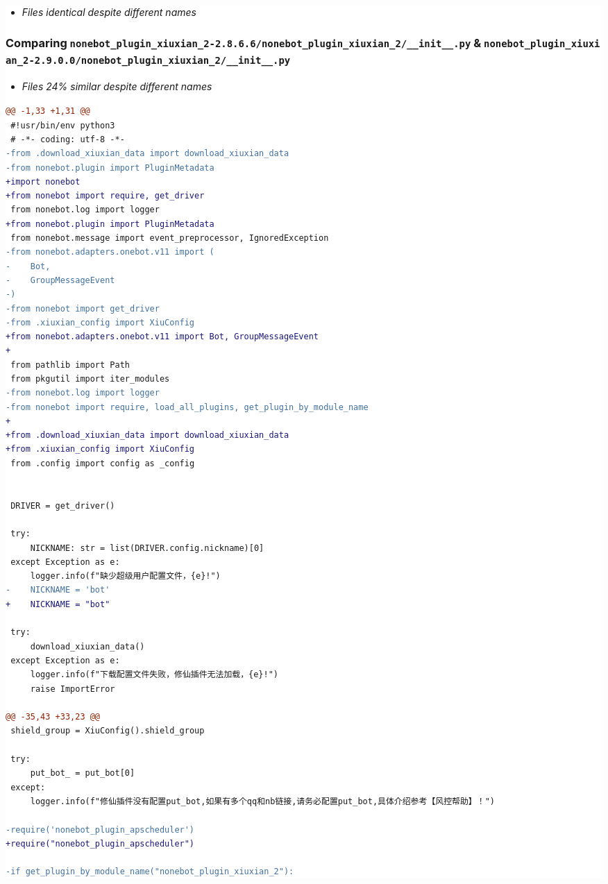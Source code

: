  * *Files identical despite different names*

### Comparing `nonebot_plugin_xiuxian_2-2.8.6.6/nonebot_plugin_xiuxian_2/__init__.py` & `nonebot_plugin_xiuxian_2-2.9.0.0/nonebot_plugin_xiuxian_2/__init__.py`

 * *Files 24% similar despite different names*

```diff
@@ -1,33 +1,31 @@
 #!usr/bin/env python3
 # -*- coding: utf-8 -*-
-from .download_xiuxian_data import download_xiuxian_data
-from nonebot.plugin import PluginMetadata
+import nonebot
+from nonebot import require, get_driver
 from nonebot.log import logger
+from nonebot.plugin import PluginMetadata
 from nonebot.message import event_preprocessor, IgnoredException
-from nonebot.adapters.onebot.v11 import (
-    Bot,
-    GroupMessageEvent
-)
-from nonebot import get_driver
-from .xiuxian_config import XiuConfig
+from nonebot.adapters.onebot.v11 import Bot, GroupMessageEvent
+
 from pathlib import Path
 from pkgutil import iter_modules
-from nonebot.log import logger
-from nonebot import require, load_all_plugins, get_plugin_by_module_name
+
+from .download_xiuxian_data import download_xiuxian_data
+from .xiuxian_config import XiuConfig
 from .config import config as _config
 
 
 DRIVER = get_driver()
 
 try:
     NICKNAME: str = list(DRIVER.config.nickname)[0]
 except Exception as e:
     logger.info(f"缺少超级用户配置文件，{e}!")
-    NICKNAME = 'bot'
+    NICKNAME = "bot"
 
 try:
     download_xiuxian_data()
 except Exception as e:
     logger.info(f"下载配置文件失败，修仙插件无法加载，{e}!")
     raise ImportError
 
@@ -35,43 +33,23 @@
 shield_group = XiuConfig().shield_group
 
 try:
     put_bot_ = put_bot[0]
 except:
     logger.info(f"修仙插件没有配置put_bot,如果有多个qq和nb链接,请务必配置put_bot,具体介绍参考【风控帮助】！")
 
-require('nonebot_plugin_apscheduler')
+require("nonebot_plugin_apscheduler")
 
-if get_plugin_by_module_name("nonebot_plugin_xiuxian_2"):
```